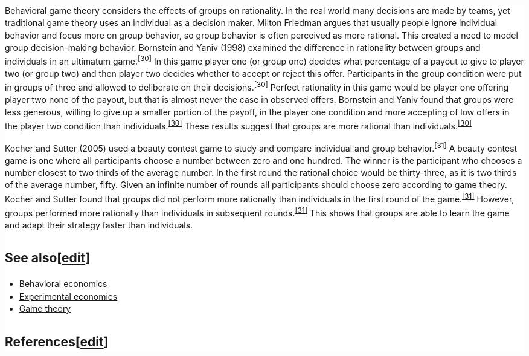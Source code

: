 Behavioral game theory considers the effects of groups on rationality. In the real world many decisions are made by teams, yet traditional game theory uses an individual as a decision maker. [Milton Friedman](https://en.wikipedia.org/wiki/Milton_Friedman "Milton Friedman") argues that usually people ignore individual behavior and focus more on group behavior, so group behavior is often perceived as more rational. This created a need to model group decision-making behavior. Bornstein and Yaniv (1998) examined the difference in rationality between groups and individuals in an ultimatum game.<sup id="cite_ref-born_30-0"><a href="https://en.wikipedia.org/wiki/Behavioral_game_theory#cite_note-born-30">[30]</a></sup> In this game player one (or group one) decides what percentage of a payout to give to player two (or group two) and then player two decides whether to accept or reject this offer. Participants in the group condition were put in groups of three and allowed to deliberate on their decisions.<sup id="cite_ref-born_30-1"><a href="https://en.wikipedia.org/wiki/Behavioral_game_theory#cite_note-born-30">[30]</a></sup> Perfect rationality in this game would be player one offering player two none of the payout, but that is almost never the case in observed offers. Bornstein and Yaniv found that groups were less generous, willing to give up a smaller portion of the payoff, in the player one condition and more accepting of low offers in the player two condition than individuals.<sup id="cite_ref-born_30-2"><a href="https://en.wikipedia.org/wiki/Behavioral_game_theory#cite_note-born-30">[30]</a></sup> These results suggest that groups are more rational than individuals.<sup id="cite_ref-born_30-3"><a href="https://en.wikipedia.org/wiki/Behavioral_game_theory#cite_note-born-30">[30]</a></sup>

Kocher and Sutter (2005) used a beauty contest game to study and compare individual and group behavior.<sup id="cite_ref-ko_31-0"><a href="https://en.wikipedia.org/wiki/Behavioral_game_theory#cite_note-ko-31">[31]</a></sup> A beauty contest game is one where all participants choose a number between zero and one hundred. The winner is the participant who chooses a number closest to two thirds of the average number. In the first round the rational choice would be thirty-three, as it is two thirds of the average number, fifty. Given an infinite number of rounds all participants should choose zero according to game theory. Kocher and Sutter found that groups did not perform more rationally than individuals in the first round of the game.<sup id="cite_ref-ko_31-1"><a href="https://en.wikipedia.org/wiki/Behavioral_game_theory#cite_note-ko-31">[31]</a></sup> However, groups performed more rationally than individuals in subsequent rounds.<sup id="cite_ref-ko_31-2"><a href="https://en.wikipedia.org/wiki/Behavioral_game_theory#cite_note-ko-31">[31]</a></sup> This shows that groups are able to learn the game and adapt their strategy faster than individuals.

## See also\[[edit](https://en.wikipedia.org/w/index.php?title=Behavioral_game_theory&action=edit&section=11 "Edit section: See also")\]

-   [Behavioral economics](https://en.wikipedia.org/wiki/Behavioral_economics "Behavioral economics")
-   [Experimental economics](https://en.wikipedia.org/wiki/Experimental_economics "Experimental economics")
-   [Game theory](https://en.wikipedia.org/wiki/Game_theory "Game theory")

## References\[[edit](https://en.wikipedia.org/w/index.php?title=Behavioral_game_theory&action=edit&section=12 "Edit section: References")\]
